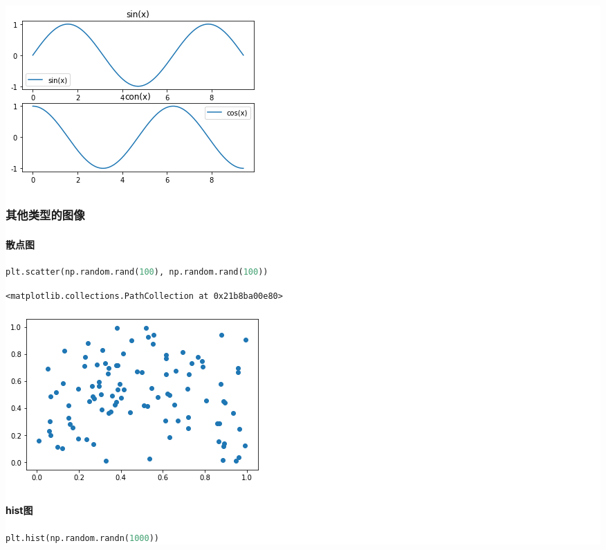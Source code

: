 ![png](./fig/output_149_1.png)


### 其他类型的图像

#### 散点图


```python
plt.scatter(np.random.rand(100), np.random.rand(100))
```




    <matplotlib.collections.PathCollection at 0x21b8ba00e80>




![png](./fig/output_152_1.png)


#### hist图


```python
plt.hist(np.random.randn(1000))
```


